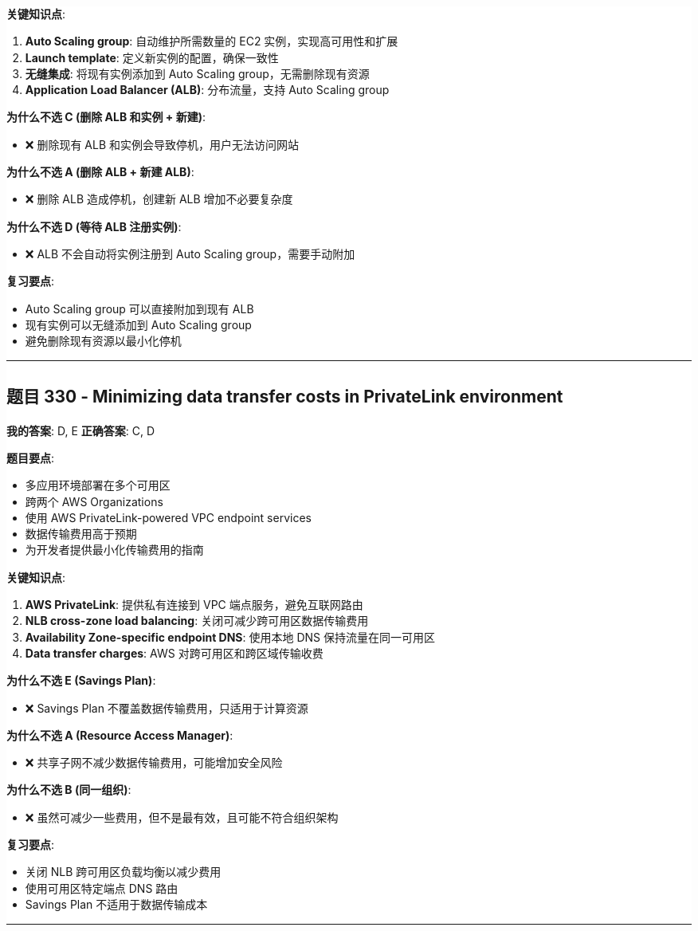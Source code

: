 **关键知识点**:
1. **Auto Scaling group**: 自动维护所需数量的 EC2 实例，实现高可用性和扩展
2. **Launch template**: 定义新实例的配置，确保一致性
3. **无缝集成**: 将现有实例添加到 Auto Scaling group，无需删除现有资源
4. **Application Load Balancer (ALB)**: 分布流量，支持 Auto Scaling group

**为什么不选 C (删除 ALB 和实例 + 新建)**:
- ❌ 删除现有 ALB 和实例会导致停机，用户无法访问网站

**为什么不选 A (删除 ALB + 新建 ALB)**:
- ❌ 删除 ALB 造成停机，创建新 ALB 增加不必要复杂度

**为什么不选 D (等待 ALB 注册实例)**:
- ❌ ALB 不会自动将实例注册到 Auto Scaling group，需要手动附加

**复习要点**:
- Auto Scaling group 可以直接附加到现有 ALB
- 现有实例可以无缝添加到 Auto Scaling group
- 避免删除现有资源以最小化停机

---

## 题目 330 - Minimizing data transfer costs in PrivateLink environment

**我的答案**: D, E
**正确答案**: C, D

**题目要点**:
- 多应用环境部署在多个可用区
- 跨两个 AWS Organizations
- 使用 AWS PrivateLink-powered VPC endpoint services
- 数据传输费用高于预期
- 为开发者提供最小化传输费用的指南

**关键知识点**:
1. **AWS PrivateLink**: 提供私有连接到 VPC 端点服务，避免互联网路由
2. **NLB cross-zone load balancing**: 关闭可减少跨可用区数据传输费用
3. **Availability Zone-specific endpoint DNS**: 使用本地 DNS 保持流量在同一可用区
4. **Data transfer charges**: AWS 对跨可用区和跨区域传输收费

**为什么不选 E (Savings Plan)**:
- ❌ Savings Plan 不覆盖数据传输费用，只适用于计算资源

**为什么不选 A (Resource Access Manager)**:
- ❌ 共享子网不减少数据传输费用，可能增加安全风险

**为什么不选 B (同一组织)**:
- ❌ 虽然可减少一些费用，但不是最有效，且可能不符合组织架构

**复习要点**:
- 关闭 NLB 跨可用区负载均衡以减少费用
- 使用可用区特定端点 DNS 路由
- Savings Plan 不适用于数据传输成本

---
